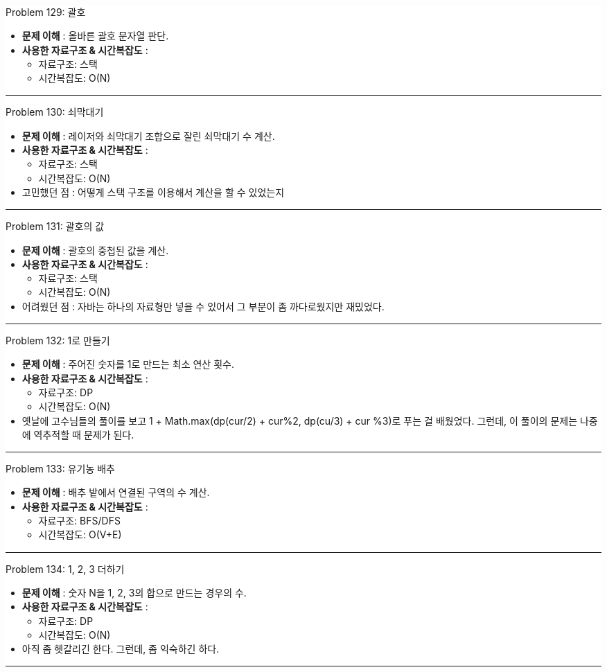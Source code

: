 
Problem 129: 괄호

- **문제 이해** : 올바른 괄호 문자열 판단.
- **사용한 자료구조 & 시간복잡도** :
    - 자료구조: 스택
    - 시간복잡도: O(N)

---

Problem 130: 쇠막대기

- **문제 이해** : 레이저와 쇠막대기 조합으로 잘린 쇠막대기 수 계산.
- **사용한 자료구조 & 시간복잡도** :
    - 자료구조: 스택
    - 시간복잡도: O(N)
- 고민했던 점 : 어떻게 스택 구조를 이용해서 계산을 할 수 있었는지

---

Problem 131: 괄호의 값

- **문제 이해** : 괄호의 중첩된 값을 계산.
- **사용한 자료구조 & 시간복잡도** :
    - 자료구조: 스택
    - 시간복잡도: O(N)
- 어려웠던 점 : 자바는 하나의 자료형만 넣을 수 있어서 그 부분이 좀 까다로웠지만 재밌었다.

---

Problem 132: 1로 만들기

- **문제 이해** : 주어진 숫자를 1로 만드는 최소 연산 횟수.
- **사용한 자료구조 & 시간복잡도** :
    - 자료구조: DP
    - 시간복잡도: O(N)
- 옛날에 고수님들의 풀이를 보고 1 + Math.max(dp(cur/2) + cur%2, dp(cu/3) + cur %3)로 푸는 걸 배웠었다. 그런데, 이 풀이의 문제는 나중에 역추적할 때 문제가 된다.

---

Problem 133: 유기농 배추

- **문제 이해** : 배추 밭에서 연결된 구역의 수 계산.
- **사용한 자료구조 & 시간복잡도** :
    - 자료구조: BFS/DFS
    - 시간복잡도: O(V+E)

---

Problem 134: 1, 2, 3 더하기

- **문제 이해** : 숫자 N을 1, 2, 3의 합으로 만드는 경우의 수.
- **사용한 자료구조 & 시간복잡도** :
    - 자료구조: DP
    - 시간복잡도: O(N)
- 아직 좀 헷갈리긴 한다. 그런데, 좀 익숙하긴 하다.

---
